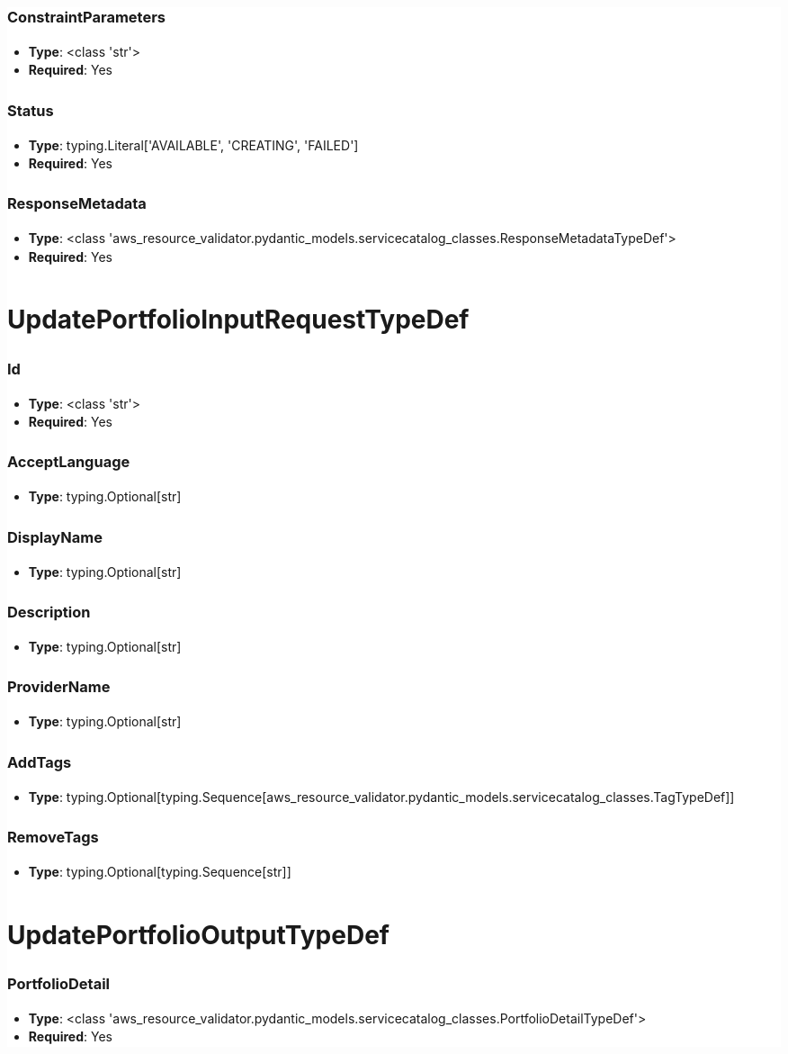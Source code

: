 ### ConstraintParameters
- **Type**: <class 'str'>
- **Required**: Yes

### Status
- **Type**: typing.Literal['AVAILABLE', 'CREATING', 'FAILED']
- **Required**: Yes

### ResponseMetadata
- **Type**: <class 'aws_resource_validator.pydantic_models.servicecatalog_classes.ResponseMetadataTypeDef'>
- **Required**: Yes


# UpdatePortfolioInputRequestTypeDef

### Id
- **Type**: <class 'str'>
- **Required**: Yes

### AcceptLanguage
- **Type**: typing.Optional[str]

### DisplayName
- **Type**: typing.Optional[str]

### Description
- **Type**: typing.Optional[str]

### ProviderName
- **Type**: typing.Optional[str]

### AddTags
- **Type**: typing.Optional[typing.Sequence[aws_resource_validator.pydantic_models.servicecatalog_classes.TagTypeDef]]

### RemoveTags
- **Type**: typing.Optional[typing.Sequence[str]]


# UpdatePortfolioOutputTypeDef

### PortfolioDetail
- **Type**: <class 'aws_resource_validator.pydantic_models.servicecatalog_classes.PortfolioDetailTypeDef'>
- **Required**: Yes
